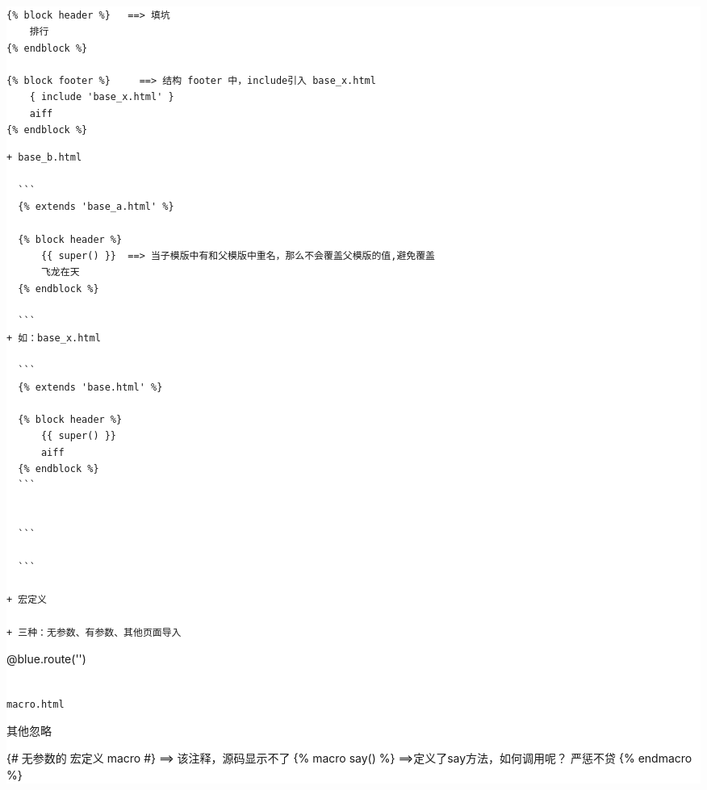     {% block header %}   ==> 填坑
    	排行 
    {% endblock %}
  
    {% block footer %}     ==> 结构 footer 中，include引入 base_x.html 
    	{ include 'base_x.html' }  
    	aiff
    {% endblock %}
  
  ```
  + base_b.html
  
    ```
    {% extends 'base_a.html' %}
  
    {% block header %}
    	{{ super() }}  ==> 当子模版中有和父模版中重名，那么不会覆盖父模版的值,避免覆盖
    	飞龙在天
    {% endblock %}
    
    ```
  + 如：base_x.html 
  
    ```
    {% extends 'base.html' %}
  
    {% block header %}
    	{{ super() }} 
    	aiff
    {% endblock %}
    ```
  
  
    ```
  
    ```
  
+ 宏定义

  + 三种：无参数、有参数、其他页面导入

  ```
  @blue.route('')
  ```

  macro.html

  ```
  其他忽略
  <body>
  	{# 无参数的 宏定义 macro #}  ==> 该注释，源码显示不了
  	{% macro say() %}   ==>定义了say方法，如何调用呢？
  		严惩不贷
  	{% endmacro %}
  